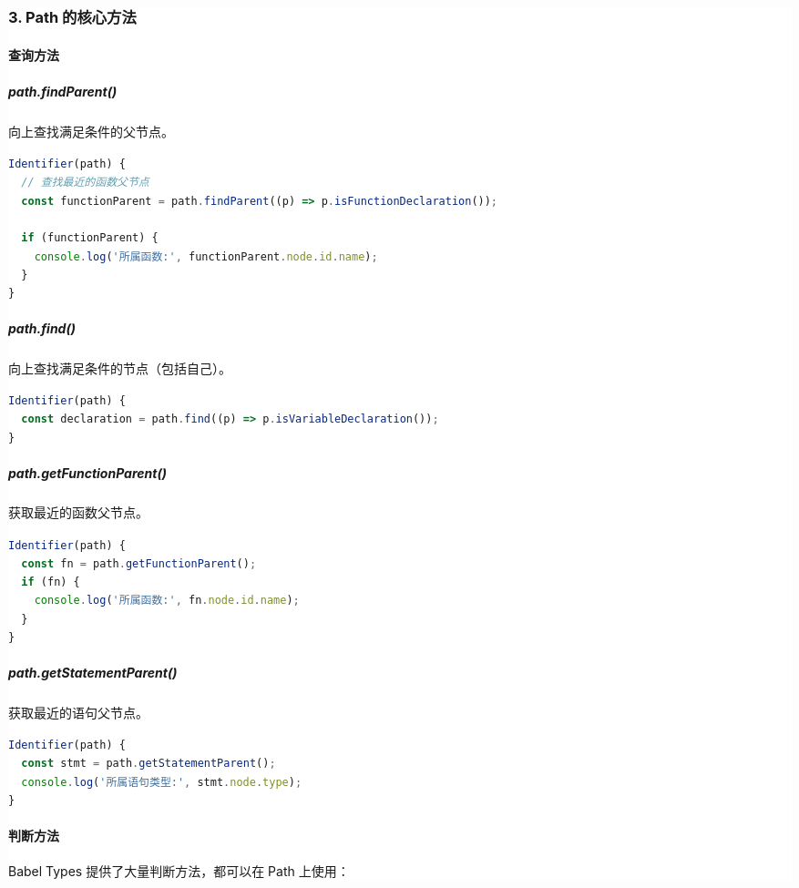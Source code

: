 ### 3. Path 的核心方法

#### 查询方法

##### path.findParent()

向上查找满足条件的父节点。

```javascript
Identifier(path) {
  // 查找最近的函数父节点
  const functionParent = path.findParent((p) => p.isFunctionDeclaration());
  
  if (functionParent) {
    console.log('所属函数:', functionParent.node.id.name);
  }
}
```

##### path.find()

向上查找满足条件的节点（包括自己）。

```javascript
Identifier(path) {
  const declaration = path.find((p) => p.isVariableDeclaration());
}
```

##### path.getFunctionParent()

获取最近的函数父节点。

```javascript
Identifier(path) {
  const fn = path.getFunctionParent();
  if (fn) {
    console.log('所属函数:', fn.node.id.name);
  }
}
```

##### path.getStatementParent()

获取最近的语句父节点。

```javascript
Identifier(path) {
  const stmt = path.getStatementParent();
  console.log('所属语句类型:', stmt.node.type);
}
```

#### 判断方法

Babel Types 提供了大量判断方法，都可以在 Path 上使用：
